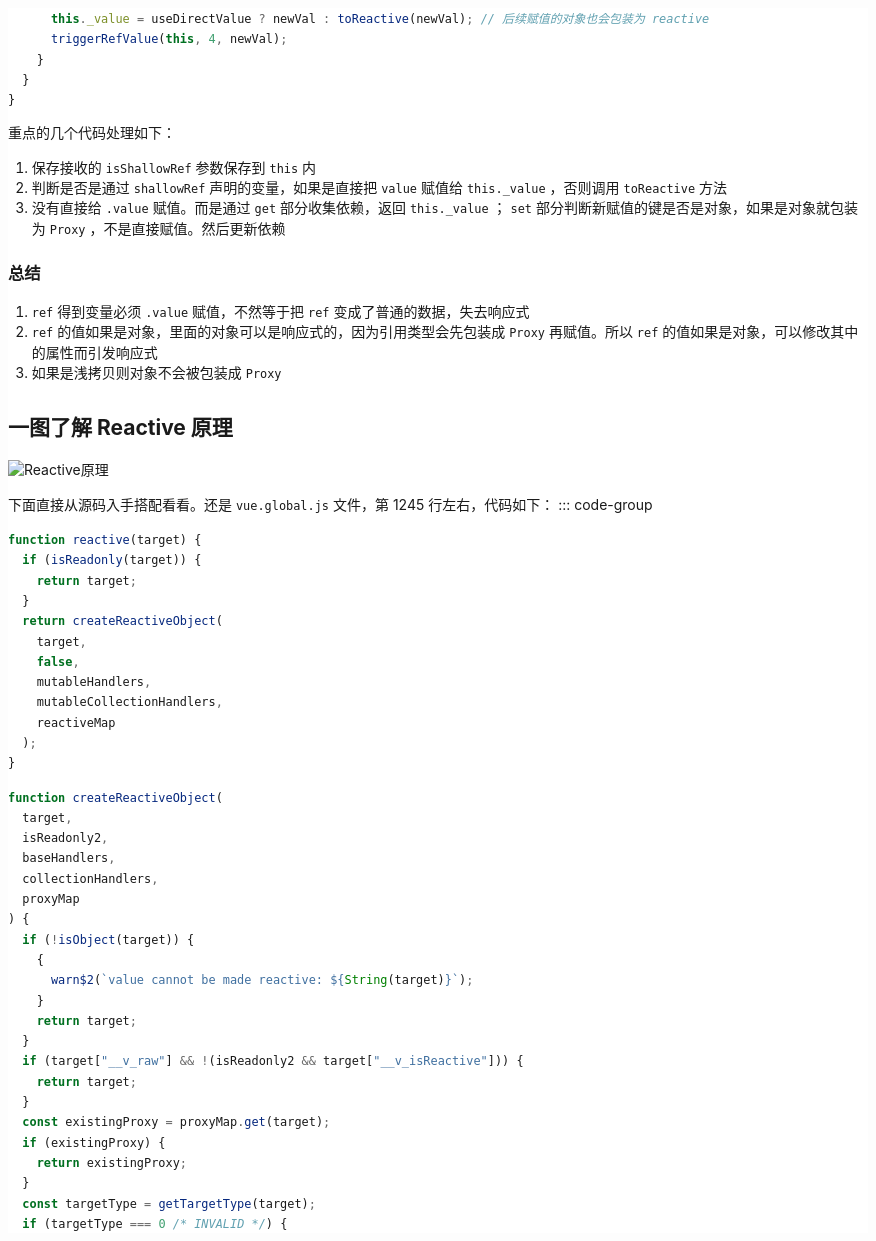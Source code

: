 ```js
      this._value = useDirectValue ? newVal : toReactive(newVal); // 后续赋值的对象也会包装为 reactive
      triggerRefValue(this, 4, newVal);
    }
  }
}
```

重点的几个代码处理如下：

1. 保存接收的 `isShallowRef` 参数保存到 `this` 内
2. 判断是否是通过 `shallowRef` 声明的变量，如果是直接把 `value` 赋值给 `this._value` ，否则调用 `toReactive` 方法
3. 没有直接给 `.value` 赋值。而是通过 `get` 部分收集依赖，返回 `this._value` ； `set` 部分判断新赋值的键是否是对象，如果是对象就包装为 `Proxy` ，不是直接赋值。然后更新依赖

### 总结

1. `ref` 得到变量必须 `.value` 赋值，不然等于把 `ref` 变成了普通的数据，失去响应式
2. `ref` 的值如果是对象，里面的对象可以是响应式的，因为引用类型会先包装成 `Proxy` 再赋值。所以 `ref` 的值如果是对象，可以修改其中的属性而引发响应式
3. 如果是浅拷贝则对象不会被包装成 `Proxy`

## 一图了解 Reactive 原理

![Reactive原理](https://pic1.imgdb.cn/item/689d92a158cb8da5c824369c.png)

下面直接从源码入手搭配看看。还是 `vue.global.js` 文件，第 1245 行左右，代码如下：
::: code-group

```js [vue.global.js]
function reactive(target) {
  if (isReadonly(target)) {
    return target;
  }
  return createReactiveObject(
    target,
    false,
    mutableHandlers,
    mutableCollectionHandlers,
    reactiveMap
  );
}
```

```js [createReactiveObject.js]
function createReactiveObject(
  target,
  isReadonly2,
  baseHandlers,
  collectionHandlers,
  proxyMap
) {
  if (!isObject(target)) {
    {
      warn$2(`value cannot be made reactive: ${String(target)}`);
    }
    return target;
  }
  if (target["__v_raw"] && !(isReadonly2 && target["__v_isReactive"])) {
    return target;
  }
  const existingProxy = proxyMap.get(target);
  if (existingProxy) {
    return existingProxy;
  }
  const targetType = getTargetType(target);
  if (targetType === 0 /* INVALID */) {
```